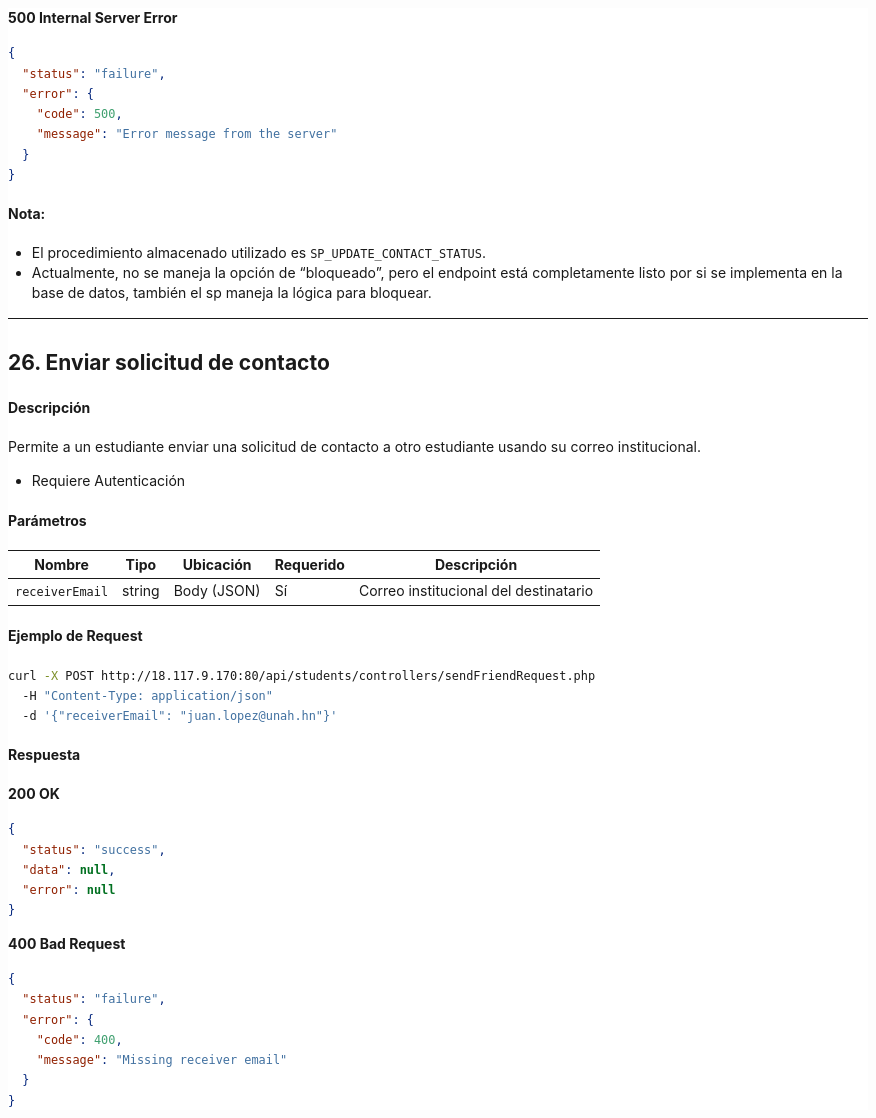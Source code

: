 **500 Internal Server Error**
```json
{
  "status": "failure",
  "error": {
    "code": 500,
    "message": "Error message from the server"
  }
}
```

#### Nota:
- El procedimiento almacenado utilizado es `SP_UPDATE_CONTACT_STATUS`.
- Actualmente, no se maneja la opción de “bloqueado”, pero el endpoint está completamente listo por si se implementa en la base de datos, también el sp maneja la lógica para bloquear.
  
___

## 26. Enviar solicitud de contacto

#### Descripción
Permite a un estudiante enviar una solicitud de contacto a otro estudiante usando su correo institucional.

- Requiere Autenticación

#### Parámetros

| Nombre          | Tipo   | Ubicación   | Requerido | Descripción                              |
|-----------------|--------|-------------|-----------|------------------------------------------|
| `receiverEmail` | string | Body (JSON) | Sí        | Correo institucional del destinatario    |


#### Ejemplo de Request
```bash
curl -X POST http://18.117.9.170:80/api/students/controllers/sendFriendRequest.php
  -H "Content-Type: application/json"
  -d '{"receiverEmail": "juan.lopez@unah.hn"}'
```

#### Respuesta

**200 OK**
```json
{
  "status": "success",
  "data": null,
  "error": null
}

```

**400 Bad Request**
```json
{
  "status": "failure",
  "error": {
    "code": 400,
    "message": "Missing receiver email"
  }
}
```
